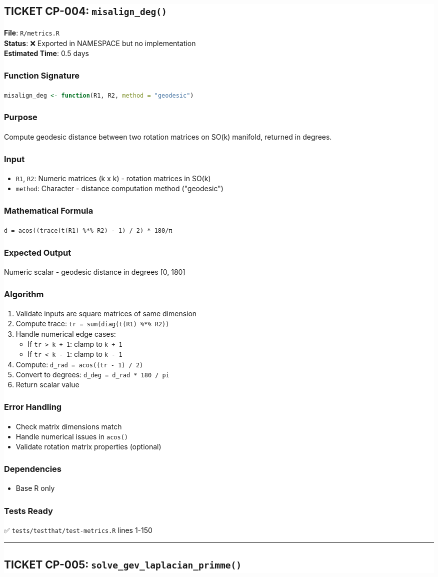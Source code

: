 ## **TICKET CP-004: `misalign_deg()`**

**File**: `R/metrics.R`  
**Status**: ❌ Exported in NAMESPACE but no implementation  
**Estimated Time**: 0.5 days  

### **Function Signature**
```r
misalign_deg <- function(R1, R2, method = "geodesic")
```

### **Purpose**
Compute geodesic distance between two rotation matrices on SO(k) manifold, returned in degrees.

### **Input**
- `R1`, `R2`: Numeric matrices (k x k) - rotation matrices in SO(k)
- `method`: Character - distance computation method ("geodesic")

### **Mathematical Formula**
```
d = acos((trace(t(R1) %*% R2) - 1) / 2) * 180/π
```

### **Expected Output**
Numeric scalar - geodesic distance in degrees [0, 180]

### **Algorithm**
1. Validate inputs are square matrices of same dimension
2. Compute trace: `tr = sum(diag(t(R1) %*% R2))`
3. Handle numerical edge cases:
   - If `tr > k + 1`: clamp to `k + 1`
   - If `tr < k - 1`: clamp to `k - 1`
4. Compute: `d_rad = acos((tr - 1) / 2)`
5. Convert to degrees: `d_deg = d_rad * 180 / pi`
6. Return scalar value

### **Error Handling**
- Check matrix dimensions match
- Handle numerical issues in `acos()`
- Validate rotation matrix properties (optional)

### **Dependencies**
- Base R only

### **Tests Ready**
✅ `tests/testthat/test-metrics.R` lines 1-150

---

## **TICKET CP-005: `solve_gev_laplacian_primme()`**
